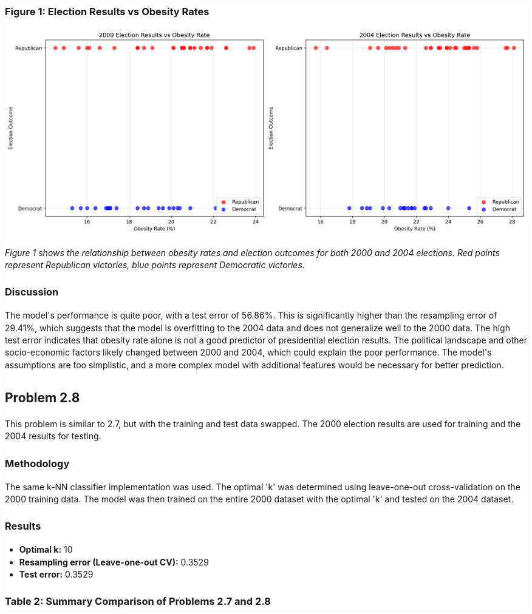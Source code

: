 ### Figure 1: Election Results vs Obesity Rates

![K-NN Scatter Plots](knn_scatter_plots.png)

*Figure 1 shows the relationship between obesity rates and election outcomes for both 2000 and 2004 elections. Red points represent Republican victories, blue points represent Democratic victories.*

### Discussion

The model's performance is quite poor, with a test error of 56.86%. This is significantly higher than the resampling error of 29.41%, which suggests that the model is overfitting to the 2004 data and does not generalize well to the 2000 data. The high test error indicates that obesity rate alone is not a good predictor of presidential election results. The political landscape and other socio-economic factors likely changed between 2000 and 2004, which could explain the poor performance. The model's assumptions are too simplistic, and a more complex model with additional features would be necessary for better prediction.

## Problem 2.8

This problem is similar to 2.7, but with the training and test data swapped. The 2000 election results are used for training and the 2004 results for testing.

### Methodology

The same k-NN classifier implementation was used. The optimal 'k' was determined using leave-one-out cross-validation on the 2000 training data. The model was then trained on the entire 2000 dataset with the optimal 'k' and tested on the 2004 dataset.

### Results

*   **Optimal k:** 10
*   **Resampling error (Leave-one-out CV):** 0.3529
*   **Test error:** 0.3529

### Table 2: Summary Comparison of Problems 2.7 and 2.8
